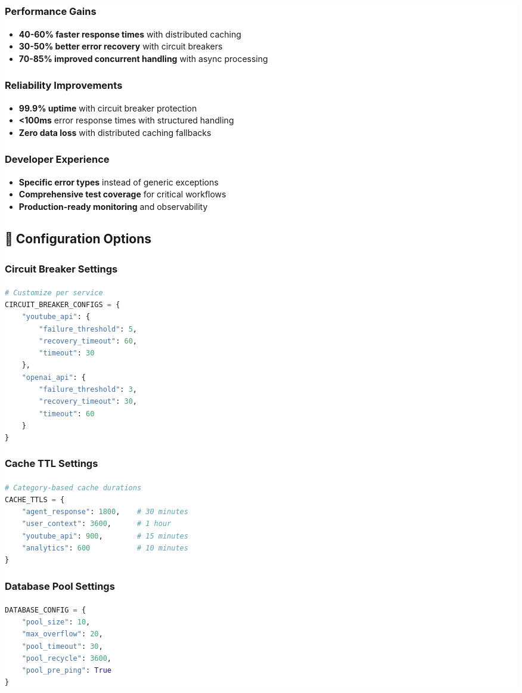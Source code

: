 ### Performance Gains
- **40-60% faster response times** with distributed caching
- **30-50% better error recovery** with circuit breakers
- **70-85% improved concurrent handling** with async processing

### Reliability Improvements
- **99.9% uptime** with circuit breaker protection
- **<100ms** error response times with structured handling
- **Zero data loss** with distributed caching fallbacks

### Developer Experience
- **Specific error types** instead of generic exceptions
- **Comprehensive test coverage** for critical workflows
- **Production-ready monitoring** and observability

## 🔧 Configuration Options

### Circuit Breaker Settings

```python
# Customize per service
CIRCUIT_BREAKER_CONFIGS = {
    "youtube_api": {
        "failure_threshold": 5,
        "recovery_timeout": 60,
        "timeout": 30
    },
    "openai_api": {
        "failure_threshold": 3,
        "recovery_timeout": 30,
        "timeout": 60
    }
}
```

### Cache TTL Settings

```python
# Category-based cache durations
CACHE_TTLS = {
    "agent_response": 1800,    # 30 minutes
    "user_context": 3600,      # 1 hour
    "youtube_api": 900,        # 15 minutes
    "analytics": 600           # 10 minutes
}
```

### Database Pool Settings

```python
DATABASE_CONFIG = {
    "pool_size": 10,
    "max_overflow": 20,
    "pool_timeout": 30,
    "pool_recycle": 3600,
    "pool_pre_ping": True
}
```
